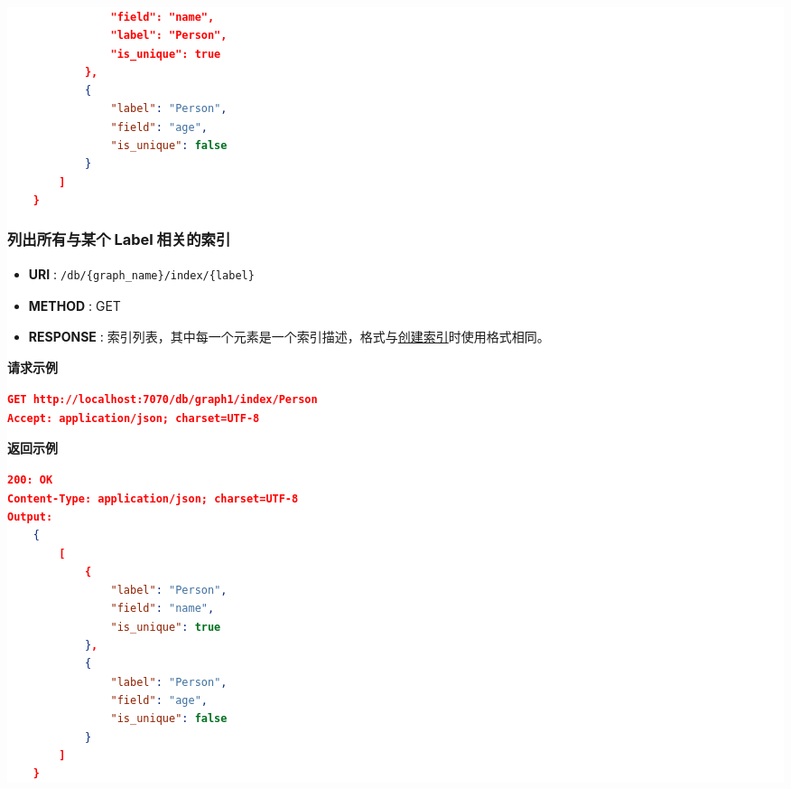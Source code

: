 ```json
                "field": "name",
                "label": "Person",
                "is_unique": true
            },
            {
                "label": "Person",
                "field": "age",
                "is_unique": false
            }
        ]
    }
```



### 列出所有与某个 Label 相关的索引 

* **URI** : `/db/{graph_name}/index/{label}`

  

* **METHOD** : GET

  

* **RESPONSE** : 索引列表，其中每一个元素是一个索引描述，格式与[创建索引](file:///C:/Users/é®é³/Desktop/TuGraph%201.20.0ææ¯ææ¡£/4TuGraph%20è½¯ä»¶å¼åå·¥å·ååAPI/#indexspec)时使用格式相同。

  




**请求示例** 

```json
GET http://localhost:7070/db/graph1/index/Person
Accept: application/json; charset=UTF-8
```



**返回示例** 

```json
200: OK
Content-Type: application/json; charset=UTF-8
Output:
    {
        [
            {
                "label": "Person",
                "field": "name",
                "is_unique": true
            },
            {
                "label": "Person",
                "field": "age",
                "is_unique": false
            }
        ]
    }
```
